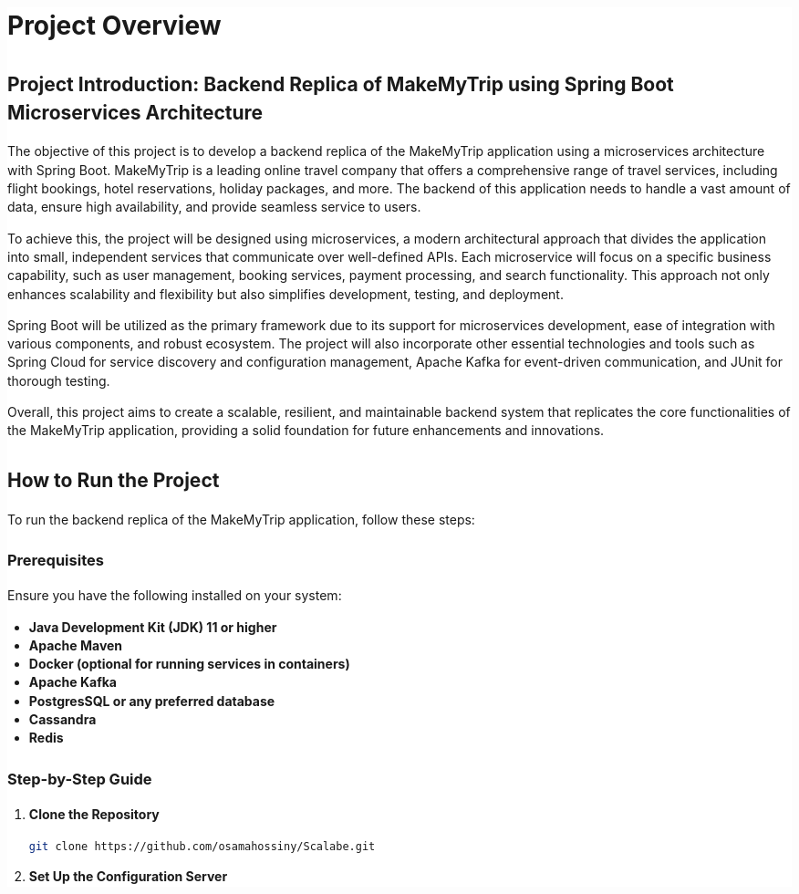 # Project Overview

## Project Introduction: Backend Replica of MakeMyTrip using Spring Boot Microservices Architecture

The objective of this project is to develop a backend replica of the MakeMyTrip application using a microservices architecture with Spring Boot. MakeMyTrip is a leading online travel company that offers a comprehensive range of travel services, including flight bookings, hotel reservations, holiday packages, and more. The backend of this application needs to handle a vast amount of data, ensure high availability, and provide seamless service to users.

To achieve this, the project will be designed using microservices, a modern architectural approach that divides the application into small, independent services that communicate over well-defined APIs. Each microservice will focus on a specific business capability, such as user management, booking services, payment processing, and search functionality. This approach not only enhances scalability and flexibility but also simplifies development, testing, and deployment.

Spring Boot will be utilized as the primary framework due to its support for microservices development, ease of integration with various components, and robust ecosystem. The project will also incorporate other essential technologies and tools such as Spring Cloud for service discovery and configuration management, Apache Kafka for event-driven communication, and JUnit for thorough testing.

Overall, this project aims to create a scalable, resilient, and maintainable backend system that replicates the core functionalities of the MakeMyTrip application, providing a solid foundation for future enhancements and innovations.


## How to Run the Project

To run the backend replica of the MakeMyTrip application, follow these steps:

### Prerequisites

Ensure you have the following installed on your system:

- **Java Development Kit (JDK) 11 or higher**
- **Apache Maven**
- **Docker (optional for running services in containers)**
- **Apache Kafka**
- **PostgresSQL or any preferred database**
- **Cassandra**
- **Redis**


### Step-by-Step Guide

1. **Clone the Repository**

   ```bash
   git clone https://github.com/osamahossiny/Scalabe.git
   ```

2. **Set Up the Configuration Server**
